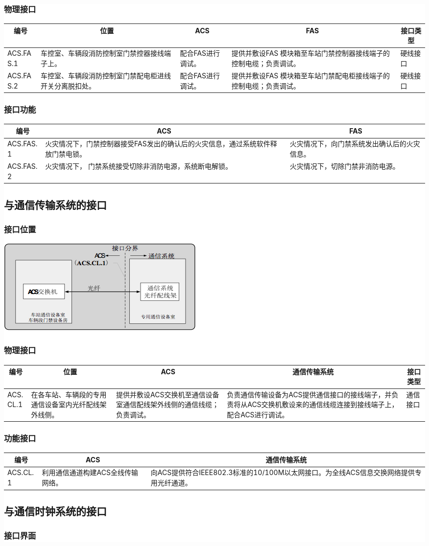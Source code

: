### 物理接口

| 编号        | 位置                          | ACS        | FAS                                 | 接口类型 |
| --------- | --------------------------- | ---------- | ----------------------------------- | ---- |
| ACS.FAS.1 | 车控室、车辆段消防控制室门禁控器接线端子上。      | 配合FAS进行调试。 | 提供并敷设FAS 模块箱至车站门禁控制器接线端子的控制电缆；负责调试。 | 硬线接口 |
| ACS.FAS.2 | 车控室、车辆段消防控制室门禁配电柜进线开关分离脱扣处。 | 配合FAS进行调试。 | 提供并敷设FAS 模块箱至车站门禁配电柜接线端子的控制电缆；负责调试。 | 硬线接口 |

### 接口功能

| 编号        | ACS                                      | FAS                    |
| --------- | ---------------------------------------- | ---------------------- |
| ACS.FAS.1 | 火灾情况下，门禁控制器接受FAS发出的确认后的火灾信息，通过系统软件释放门禁电锁。 | 火灾情况下，向门禁系统发出确认后的火灾信息。 |
| ACS.FAS.2 | 火灾情况下， 门禁系统接受切除非消防电源，系统断电解锁。             | 火灾情况下，切除门禁非消防电源。       |

## 与通信传输系统的接口

### 接口位置

![img](../../img/轨道交通/ACS_通信传输接口界面.png)

### 物理接口

| 编号       | 位置                         | ACS                                  | 通信传输系统                                   | 接口类型 |
| -------- | -------------------------- | ------------------------------------ | ---------------------------------------- | ---- |
| ACS.CL.1 | 在各车站、车辆段的专用通信设备室内光纤配线架外线侧。 | 提供并敷设ACS交换机至通信设备室通信配线架外线侧的通信线缆；负责调试。 | 负责通信传输设备为ACS提供通信接口的接线端子，并负责将从ACS交换机敷设来的通信线缆连接到接线端子上，配合ACS进行调试。 | 通信接口 |

### 功能接口

| 编号       | ACS                | 通信传输系统                                   |
| -------- | ------------------ | ---------------------------------------- |
| ACS.CL.1 | 利用通信通道构建ACS全线传输网络。 | 向ACS提供符合IEEE802.3标准的10/100M以太网接口。为全线ACS信息交换网络提供专用光纤通道。 |

## 与通信时钟系统的接口

### 接口界面
